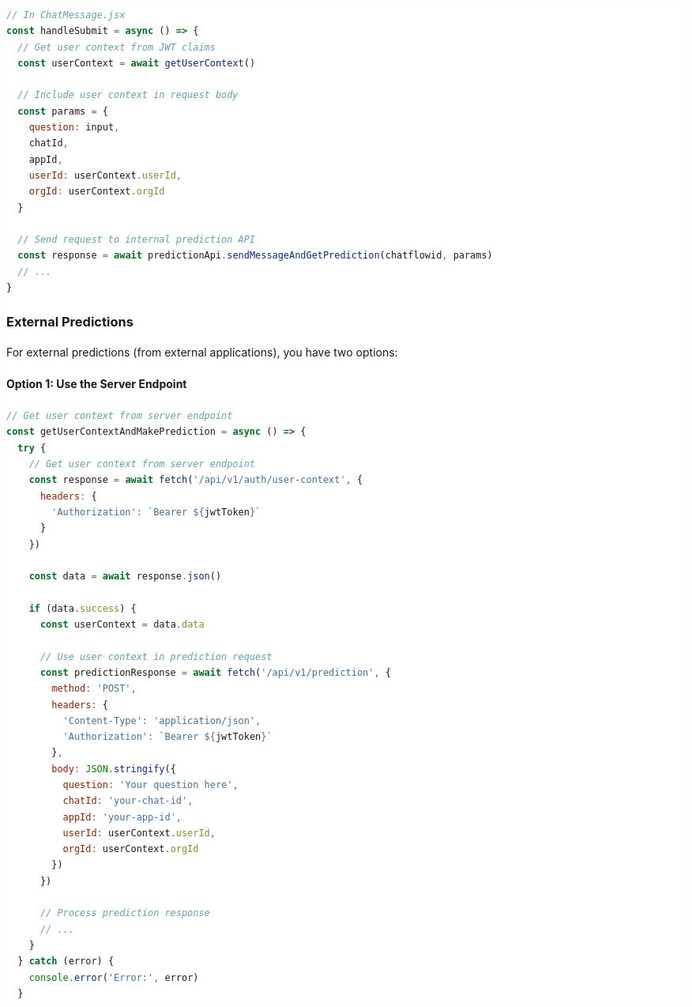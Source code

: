 ```javascript
// In ChatMessage.jsx
const handleSubmit = async () => {
  // Get user context from JWT claims
  const userContext = await getUserContext()
  
  // Include user context in request body
  const params = {
    question: input,
    chatId,
    appId,
    userId: userContext.userId,
    orgId: userContext.orgId
  }
  
  // Send request to internal prediction API
  const response = await predictionApi.sendMessageAndGetPrediction(chatflowid, params)
  // ...
}
```

### External Predictions

For external predictions (from external applications), you have two options:

#### Option 1: Use the Server Endpoint

```javascript
// Get user context from server endpoint
const getUserContextAndMakePrediction = async () => {
  try {
    // Get user context from server endpoint
    const response = await fetch('/api/v1/auth/user-context', {
      headers: {
        'Authorization': `Bearer ${jwtToken}`
      }
    })
    
    const data = await response.json()
    
    if (data.success) {
      const userContext = data.data
      
      // Use user context in prediction request
      const predictionResponse = await fetch('/api/v1/prediction', {
        method: 'POST',
        headers: {
          'Content-Type': 'application/json',
          'Authorization': `Bearer ${jwtToken}`
        },
        body: JSON.stringify({
          question: 'Your question here',
          chatId: 'your-chat-id',
          appId: 'your-app-id',
          userId: userContext.userId,
          orgId: userContext.orgId
        })
      })
      
      // Process prediction response
      // ...
    }
  } catch (error) {
    console.error('Error:', error)
  }
```